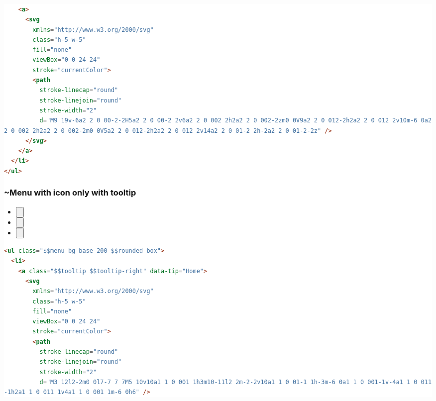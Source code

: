 ```html
    <a>
      <svg
        xmlns="http://www.w3.org/2000/svg"
        class="h-5 w-5"
        fill="none"
        viewBox="0 0 24 24"
        stroke="currentColor">
        <path
          stroke-linecap="round"
          stroke-linejoin="round"
          stroke-width="2"
          d="M9 19v-6a2 2 0 00-2-2H5a2 2 0 00-2 2v6a2 2 0 002 2h2a2 2 0 002-2zm0 0V9a2 2 0 012-2h2a2 2 0 012 2v10m-6 0a2 2 0 002 2h2a2 2 0 002-2m0 0V5a2 2 0 012-2h2a2 2 0 012 2v14a2 2 0 01-2 2h-2a2 2 0 01-2-2z" />
      </svg>
    </a>
  </li>
</ul>
```


### ~Menu with icon only with tooltip
<ul class="menu bg-base-200 rounded-box">
  <li>
    <button class="tooltip tooltip-right" data-tip="Home">
      <svg xmlns="http://www.w3.org/2000/svg" class="h-5 w-5" fill="none" viewBox="0 0 24 24" stroke="currentColor"><path stroke-linecap="round" stroke-linejoin="round" stroke-width="2" d="M3 12l2-2m0 0l7-7 7 7M5 10v10a1 1 0 001 1h3m10-11l2 2m-2-2v10a1 1 0 01-1 1h-3m-6 0a1 1 0 001-1v-4a1 1 0 011-1h2a1 1 0 011 1v4a1 1 0 001 1m-6 0h6" /></svg>
    </button>
  </li>
  <li>
    <button class="tooltip tooltip-right" data-tip="Details">
      <svg xmlns="http://www.w3.org/2000/svg" class="h-5 w-5" fill="none" viewBox="0 0 24 24" stroke="currentColor"><path stroke-linecap="round" stroke-linejoin="round" stroke-width="2" d="M13 16h-1v-4h-1m1-4h.01M21 12a9 9 0 11-18 0 9 9 0 0118 0z" /></svg>
    </button>
  </li>
  <li>
    <button class="tooltip tooltip-right" data-tip="Stats">
      <svg xmlns="http://www.w3.org/2000/svg" class="h-5 w-5" fill="none" viewBox="0 0 24 24" stroke="currentColor"><path stroke-linecap="round" stroke-linejoin="round" stroke-width="2" d="M9 19v-6a2 2 0 00-2-2H5a2 2 0 00-2 2v6a2 2 0 002 2h2a2 2 0 002-2zm0 0V9a2 2 0 012-2h2a2 2 0 012 2v10m-6 0a2 2 0 002 2h2a2 2 0 002-2m0 0V5a2 2 0 012-2h2a2 2 0 012 2v14a2 2 0 01-2 2h-2a2 2 0 01-2-2z" /></svg>
    </button>
  </li>
</ul>

```html
<ul class="$$menu bg-base-200 $$rounded-box">
  <li>
    <a class="$$tooltip $$tooltip-right" data-tip="Home">
      <svg
        xmlns="http://www.w3.org/2000/svg"
        class="h-5 w-5"
        fill="none"
        viewBox="0 0 24 24"
        stroke="currentColor">
        <path
          stroke-linecap="round"
          stroke-linejoin="round"
          stroke-width="2"
          d="M3 12l2-2m0 0l7-7 7 7M5 10v10a1 1 0 001 1h3m10-11l2 2m-2-2v10a1 1 0 01-1 1h-3m-6 0a1 1 0 001-1v-4a1 1 0 011-1h2a1 1 0 011 1v4a1 1 0 001 1m-6 0h6" />
```